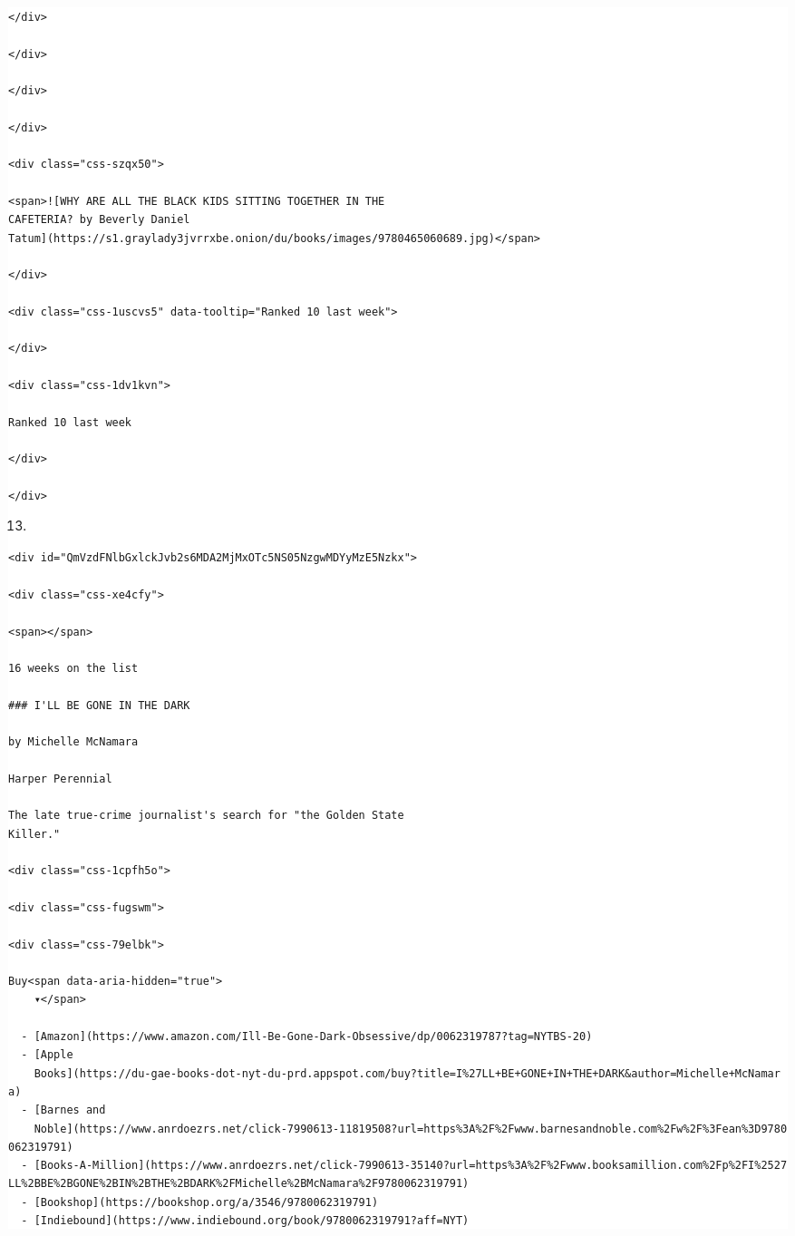     </div>
    
    </div>
    
    </div>
    
    </div>
    
    <div class="css-szqx50">
    
    <span>![WHY ARE ALL THE BLACK KIDS SITTING TOGETHER IN THE
    CAFETERIA? by Beverly Daniel
    Tatum](https://s1.graylady3jvrrxbe.onion/du/books/images/9780465060689.jpg)</span>
    
    </div>
    
    <div class="css-1uscvs5" data-tooltip="Ranked 10 last week">
    
    </div>
    
    <div class="css-1dv1kvn">
    
    Ranked 10 last week
    
    </div>
    
    </div>

13. 
    
    <div id="QmVzdFNlbGxlckJvb2s6MDA2MjMxOTc5NS05NzgwMDYyMzE5Nzkx">
    
    <div class="css-xe4cfy">
    
    <span></span>
    
    16 weeks on the list
    
    ### I'LL BE GONE IN THE DARK
    
    by Michelle McNamara
    
    Harper Perennial
    
    The late true-crime journalist's search for "the Golden State
    Killer."
    
    <div class="css-1cpfh5o">
    
    <div class="css-fugswm">
    
    <div class="css-79elbk">
    
    Buy<span data-aria-hidden="true">
        ▾</span>
    
      - [Amazon](https://www.amazon.com/Ill-Be-Gone-Dark-Obsessive/dp/0062319787?tag=NYTBS-20)
      - [Apple
        Books](https://du-gae-books-dot-nyt-du-prd.appspot.com/buy?title=I%27LL+BE+GONE+IN+THE+DARK&author=Michelle+McNamara)
      - [Barnes and
        Noble](https://www.anrdoezrs.net/click-7990613-11819508?url=https%3A%2F%2Fwww.barnesandnoble.com%2Fw%2F%3Fean%3D9780062319791)
      - [Books-A-Million](https://www.anrdoezrs.net/click-7990613-35140?url=https%3A%2F%2Fwww.booksamillion.com%2Fp%2FI%2527LL%2BBE%2BGONE%2BIN%2BTHE%2BDARK%2FMichelle%2BMcNamara%2F9780062319791)
      - [Bookshop](https://bookshop.org/a/3546/9780062319791)
      - [Indiebound](https://www.indiebound.org/book/9780062319791?aff=NYT)
    